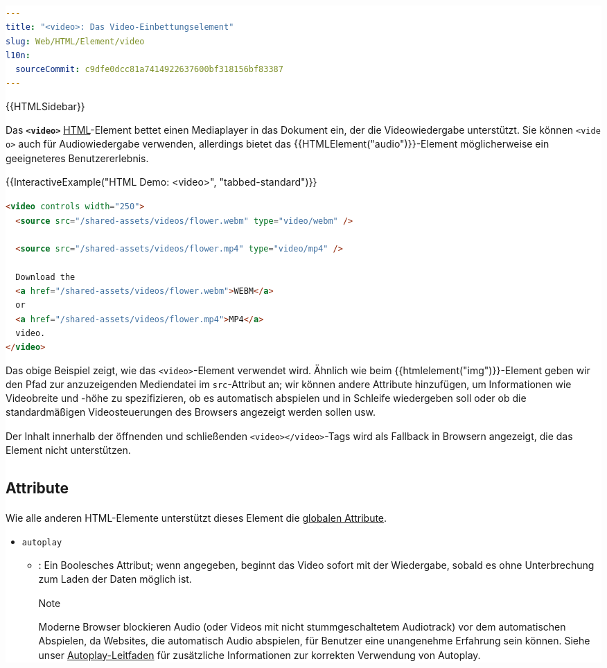 ```yaml
---
title: "<video>: Das Video-Einbettungselement"
slug: Web/HTML/Element/video
l10n:
  sourceCommit: c9dfe0dcc81a7414922637600bf318156bf83387
---
```


{{HTMLSidebar}}

Das **`<video>`** [HTML](/de/docs/Web/HTML)-Element bettet einen Mediaplayer in das Dokument ein, der die Videowiedergabe unterstützt. Sie können `<video>` auch für Audiowiedergabe verwenden, allerdings bietet das {{HTMLElement("audio")}}-Element möglicherweise ein geeigneteres Benutzererlebnis.

{{InteractiveExample("HTML Demo: &lt;video&gt;", "tabbed-standard")}}

```html interactive-example
<video controls width="250">
  <source src="/shared-assets/videos/flower.webm" type="video/webm" />

  <source src="/shared-assets/videos/flower.mp4" type="video/mp4" />

  Download the
  <a href="/shared-assets/videos/flower.webm">WEBM</a>
  or
  <a href="/shared-assets/videos/flower.mp4">MP4</a>
  video.
</video>
```

Das obige Beispiel zeigt, wie das `<video>`-Element verwendet wird. Ähnlich wie beim {{htmlelement("img")}}-Element geben wir den Pfad zur anzuzeigenden Mediendatei im `src`-Attribut an; wir können andere Attribute hinzufügen, um Informationen wie Videobreite und -höhe zu spezifizieren, ob es automatisch abspielen und in Schleife wiedergeben soll oder ob die standardmäßigen Videosteuerungen des Browsers angezeigt werden sollen usw.

Der Inhalt innerhalb der öffnenden und schließenden `<video></video>`-Tags wird als Fallback in Browsern angezeigt, die das Element nicht unterstützen.

## Attribute

Wie alle anderen HTML-Elemente unterstützt dieses Element die [globalen Attribute](/de/docs/Web/HTML/Global_attributes).

- `autoplay`

  - : Ein Boolesches Attribut; wenn angegeben, beginnt das Video sofort mit der Wiedergabe, sobald es ohne Unterbrechung zum Laden der Daten möglich ist.

    > [!NOTE]
    > Moderne Browser blockieren Audio (oder Videos mit nicht stummgeschaltetem Audiotrack) vor dem automatischen Abspielen, da Websites, die automatisch Audio abspielen, für Benutzer eine unangenehme Erfahrung sein können. Siehe unser [Autoplay-Leitfaden](/de/docs/Web/Media/Guides/Autoplay) für zusätzliche Informationen zur korrekten Verwendung von Autoplay.
